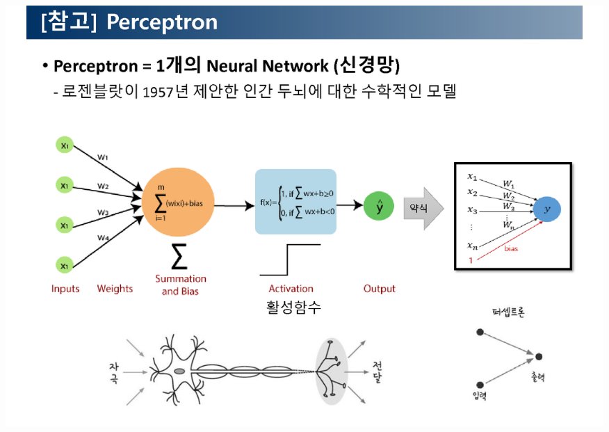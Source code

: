 <p align="left" margin=100>  <img src="https://github.com/kjj3436/industrial-AI/blob/master/images/영상분류프로젝트_16.png"  width="900" height="600"> </p>